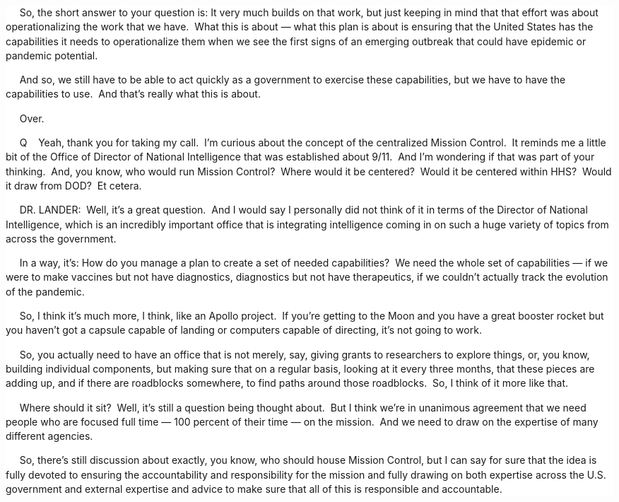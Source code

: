      So, the short answer to your question is: It very much builds on
that work, but just keeping in mind that that effort was about
operationalizing the work that we have.  What this is about — what this
plan is about is ensuring that the United States has the capabilities it
needs to operationalize them when we see the first signs of an emerging
outbreak that could have epidemic or pandemic potential.    
  
     And so, we still have to be able to act quickly as a government to
exercise these capabilities, but we have to have the capabilities to
use.  And that’s really what this is about.  
  
     Over.  
  
     Q    Yeah, thank you for taking my call.  I’m curious about the
concept of the centralized Mission Control.  It reminds me a little bit
of the Office of Director of National Intelligence that was established
about 9/11.  And I’m wondering if that was part of your thinking.  And,
you know, who would run Mission Control?  Where would it be centered?
 Would it be centered within HHS?  Would it draw from DOD?  Et cetera.  
  
     DR. LANDER:  Well, it’s a great question.  And I would say I
personally did not think of it in terms of the Director of National
Intelligence, which is an incredibly important office that is
integrating intelligence coming in on such a huge variety of topics from
across the government.  
  
     In a way, it’s: How do you manage a plan to create a set of needed
capabilities?  We need the whole set of capabilities — if we were to
make vaccines but not have diagnostics, diagnostics but not have
therapeutics, if we couldn’t actually track the evolution of the
pandemic.    
  
     So, I think it’s much more, I think, like an Apollo project.  If
you’re getting to the Moon and you have a great booster rocket but you
haven’t got a capsule capable of landing or computers capable of
directing, it’s not going to work.    
  
     So, you actually need to have an office that is not merely, say,
giving grants to researchers to explore things, or, you know, building
individual components, but making sure that on a regular basis, looking
at it every three months, that these pieces are adding up, and if there
are roadblocks somewhere, to find paths around those roadblocks.  So, I
think of it more like that.  
  
     Where should it sit?  Well, it’s still a question being thought
about.  But I think we’re in unanimous agreement that we need people who
are focused full time — 100 percent of their time — on the mission.  And
we need to draw on the expertise of many different agencies.    
  
     So, there’s still discussion about exactly, you know, who should
house Mission Control, but I can say for sure that the idea is fully
devoted to ensuring the accountability and responsibility for the
mission and fully drawing on both expertise across the U.S. government
and external expertise and advice to make sure that all of this is
responsible and accountable.    
  
